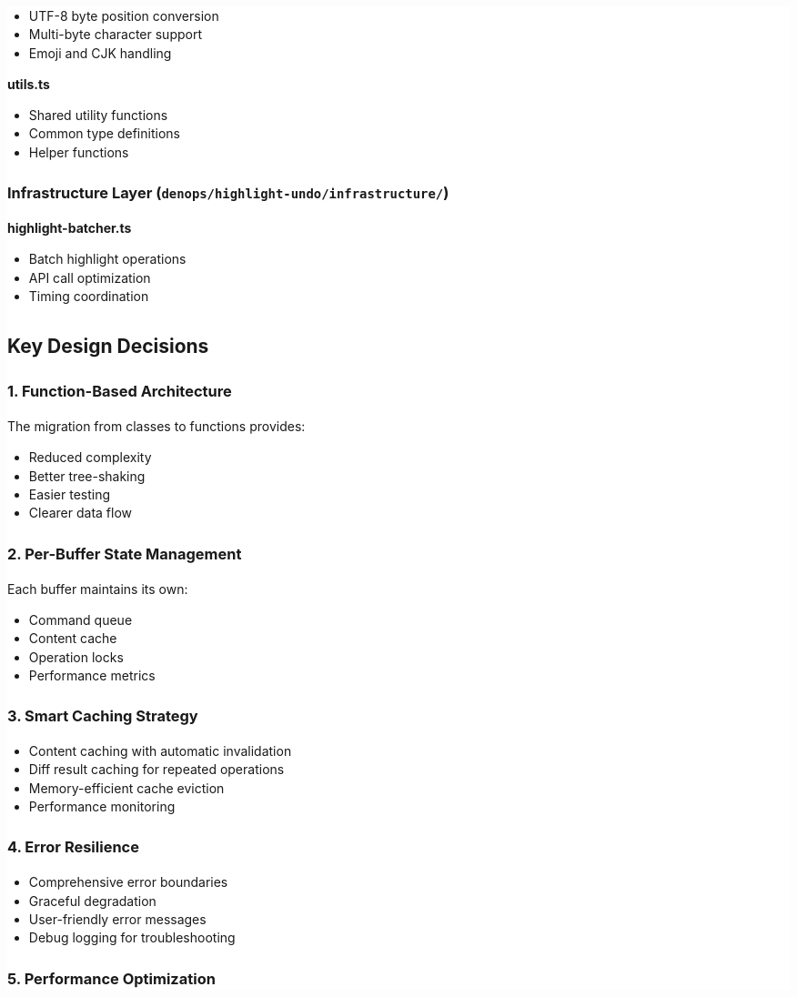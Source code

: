 - UTF-8 byte position conversion
- Multi-byte character support
- Emoji and CJK handling

**utils.ts**

- Shared utility functions
- Common type definitions
- Helper functions

### Infrastructure Layer (`denops/highlight-undo/infrastructure/`)

**highlight-batcher.ts**

- Batch highlight operations
- API call optimization
- Timing coordination

## Key Design Decisions

### 1. Function-Based Architecture

The migration from classes to functions provides:

- Reduced complexity
- Better tree-shaking
- Easier testing
- Clearer data flow

### 2. Per-Buffer State Management

Each buffer maintains its own:

- Command queue
- Content cache
- Operation locks
- Performance metrics

### 3. Smart Caching Strategy

- Content caching with automatic invalidation
- Diff result caching for repeated operations
- Memory-efficient cache eviction
- Performance monitoring

### 4. Error Resilience

- Comprehensive error boundaries
- Graceful degradation
- User-friendly error messages
- Debug logging for troubleshooting

### 5. Performance Optimization
